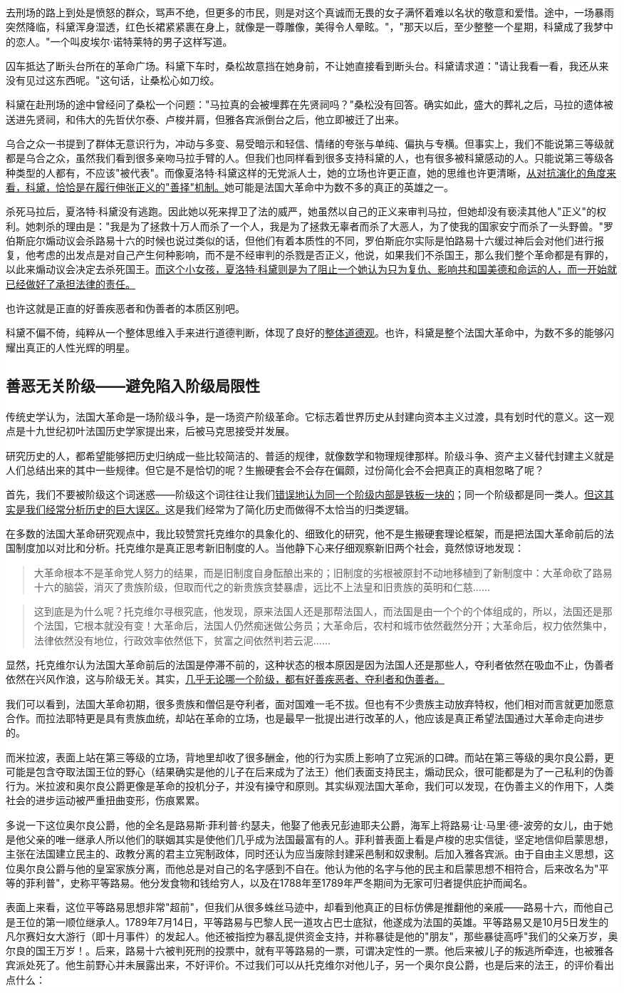 去刑场的路上到处是愤怒的群众，骂声不绝，但更多的市民，则是对这个真诚而无畏的女子满怀着难以名状的敬意和爱惜。途中，一场暴雨突然降临，科黛浑身湿透，红色长裙紧紧裹在身上，就像是一尊雕像，美得令人晕眩。"，"那天以后，至少整整一个星期，科黛成了我梦中的恋人。"一个叫皮埃尔·诺特莱特的男子这样写道。

囚车抵达了断头台所在的革命广场。科黛下车时，桑松故意挡在她身前，不让她直接看到断头台。科黛请求道："请让我看一看，我还从来没有见过这东西呢。"这句话，让桑松心如刀绞。

科黛在赴刑场的途中曾经问了桑松一个问题：\"马拉真的会被埋葬在先贤祠吗？\"桑松没有回答。确实如此，盛大的葬礼之后，马拉的遗体被送进先贤祠，和伟大的先哲伏尔泰、卢梭并肩，但雅各宾派倒台之后，他立即被迁了出来。

乌合之众一书提到了群体无意识行为，冲动与多变、易受暗示和轻信、情绪的夸张与单纯、偏执与专横。但事实上，我们不能说第三等级就都是乌合之众，虽然我们看到很多亲吻马拉手臂的人。但我们也同样看到很多支持科黛的人，也有很多被科黛感动的人。只能说第三等级各种类型的人都有，不应该"被代表"。而像夏洛特·科黛这样的无党派人士，她的立场也许更正直，她的思维也许更清晰，[从对抗演化的角度来看，科黛，恰恰是在履行伸张正义的"善择"机制。]()她可能是法国大革命中为数不多的真正的英雄之一。

杀死马拉后，夏洛特·科黛没有逃跑。因此她以死来捍卫了法的威严，她虽然以自己的正义来审判马拉，但她却没有亵渎其他人"正义"的权利。她刺杀的理由是："我是为了拯救十万人而杀了一个人，我是为了拯救无辜者而杀了大恶人，为了使我的国家安宁而杀了一头野兽。"罗伯斯庇尔煽动议会杀路易十六的时候也说过类似的话，但他们有着本质性的不同，罗伯斯庇尔实际是怕路易十六缓过神后会对他们进行报复，他考虑的出发点是对自己产生何种影响，而不是不经审判的杀戮是否正义，他说，如果我们不杀国王，那么我们整个革命都是有罪的，以此来煽动议会决定去杀死国王。[而这个小女孩，夏洛特·科黛则是为了阻止一个她认为只为复仇、影响共和国美德和命运的人，而一开始就已经做好了承担法律的责任。]()

也许这就是正直的好善疾恶者和伪善者的本质区别吧。

科黛不偏不倚，纯粹从一个整体思维入手来进行道德判断，体现了良好的[整体道德观]()。也许，科黛是整个法国大革命中，为数不多的能够闪耀出真正的人性光辉的明星。

## 善恶无关阶级——避免陷入阶级局限性

传统史学认为，法国大革命是一场阶级斗争，是一场资产阶级革命。它标志着世界历史从封建向资本主义过渡，具有划时代的意义。这一观点是十九世纪初叶法国历史学家提出来，后被马克思接受并发展。

研究历史的人，都希望能够把历史归纳成一些比较简洁的、普适的规律，就像数学和物理规律那样。阶级斗争、资产主义替代封建主义就是人们总结出来的其中一些规律。但它是不是恰切的呢？生搬硬套会不会存在偏颇，过份简化会不会把真正的真相忽略了呢？

首先，我们不要被阶级这个词迷惑——阶级这个词往往让我们[错误地认为同一个阶级内部是铁板一块的]()；同一个阶级都是同一类人。[但这其实是我们经常分析历史的巨大误区。]()这是我们经常为了简化历史而做得不太恰当的归类逻辑。

在多数的法国大革命研究观点中，我比较赞赏托克维尔的具象化的、细致化的研究，他不是生搬硬套理论框架，而是把法国大革命前后的法国制度加以对比和分析。托克维尔是真正思考新旧制度的人。当他静下心来仔细观察新旧两个社会，竟然惊讶地发现：

> 大革命根本不是革命党人努力的结果，而是旧制度自身酝酿出来的；旧制度的劣根被原封不动地移植到了新制度中：大革命砍了路易十六的脑袋，消灭了贵族阶级，但取而代之的新贵族贪婪暴虐，远比不上法皇和旧贵族的英明和仁慈......

> 这到底是为什么呢？托克维尔寻根究底，他发现，原来法国人还是那帮法国人，而法国是由一个个的个体组成的，所以，法国还是那个法国，它根本就没有变！大革命后，法国人仍然痴迷做公务员；大革命后，农村和城市依然截然分开；大革命后，权力依然集中，法律依然没有地位，行政效率依然低下，贫富之间依然判若云泥......

显然，托克维尔认为法国大革命前后的法国是停滞不前的，这种状态的根本原因是因为法国人还是那些人，夺利者依然在吸血不止，伪善者依然在兴风作浪，这与阶级无关。其实，[几乎无论哪一个阶级，都有好善疾恶者、夺利者和伪善者。]()

我们可以看到，法国大革命初期，很多贵族和僧侣是夺利者，面对国难一毛不拔。但也有不少贵族主动放弃特权，他们相对而言就更加愿意合作。而拉法耶特更是具有贵族血统，却站在革命的立场，也是最早一批提出进行改革的人，他应该是真正希望法国通过大革命走向进步的。

而米拉波，表面上站在第三等级的立场，背地里却收了很多酬金，他的行为实质上影响了立宪派的口碑。而站在第三等级的奥尔良公爵，更可能是包含夺取法国王位的野心（结果确实是他的儿子在后来成为了法王）他们表面支持民主，煽动民众，很可能都是为了一己私利的伪善行为。米拉波和奥尔良公爵更像是革命的投机分子，并没有操守和原则。其实纵观法国大革命，我们可以发现，在伪善主义的作用下，人类社会的进步运动被严重扭曲变形，伤痕累累。

多说一下这位奥尔良公爵，他的全名是路易斯·菲利普·约瑟夫，他娶了他表兄彭迪耶夫公爵，海军上将路易·让·马里·德-波旁的女儿，由于她是他父亲的唯一继承人所以他们的联姻其实是使他们几乎成为法国最富有的人。菲利普表面上看是卢梭的忠实信徒，坚定地信仰启蒙思想，主张在法国建立民主的、政教分离的君主立宪制政体，同时还认为应当废除封建采邑制和奴隶制。后加入雅各宾派。由于自由主义思想，这位奥尔良公爵与他的皇室家族分离，而他总是对自己的名字感到不自在。他认为他的名字与他的民主和启蒙思想不相符合，后来改名为"平等的菲利普"，史称平等路易。他分发食物和钱给穷人，以及在1788年至1789年严冬期间为无家可归者提供庇护而闻名。

表面上来看，这位平等路易思想非常"超前"，但我们从很多蛛丝马迹中，却看到他真正的目标仿佛是推翻他的亲戚——路易十六，而他自己是王位的第一顺位继承人。1789年7月14日，平等路易与巴黎人民一道攻占巴士底狱，他遂成为法国的英雄。平等路易又是10月5日发生的凡尔赛妇女大游行（即十月事件）的发起人。他还被指控为暴乱提供资金支持，并称暴徒是他的"朋友"，那些暴徒高呼"我们的父亲万岁，奥尔良的国王万岁！。后来，路易十六被判死刑的投票中，就有平等路易的一票，可谓决定性的一票。他后来被儿子的叛逃所牵连，也被雅各宾派处死了。他生前野心并未展露出来，不好评价。不过我们可以从托克维尔对他儿子，另一个奥尔良公爵，也是后来的法王，的评价看出点什么：
